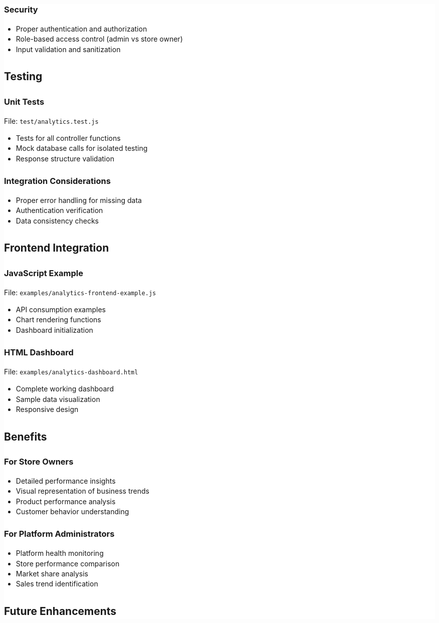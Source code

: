 ### Security
- Proper authentication and authorization
- Role-based access control (admin vs store owner)
- Input validation and sanitization

## Testing

### Unit Tests
File: `test/analytics.test.js`
- Tests for all controller functions
- Mock database calls for isolated testing
- Response structure validation

### Integration Considerations
- Proper error handling for missing data
- Authentication verification
- Data consistency checks

## Frontend Integration

### JavaScript Example
File: `examples/analytics-frontend-example.js`
- API consumption examples
- Chart rendering functions
- Dashboard initialization

### HTML Dashboard
File: `examples/analytics-dashboard.html`
- Complete working dashboard
- Sample data visualization
- Responsive design

## Benefits

### For Store Owners
- Detailed performance insights
- Visual representation of business trends
- Product performance analysis
- Customer behavior understanding

### For Platform Administrators
- Platform health monitoring
- Store performance comparison
- Market share analysis
- Sales trend identification

## Future Enhancements
